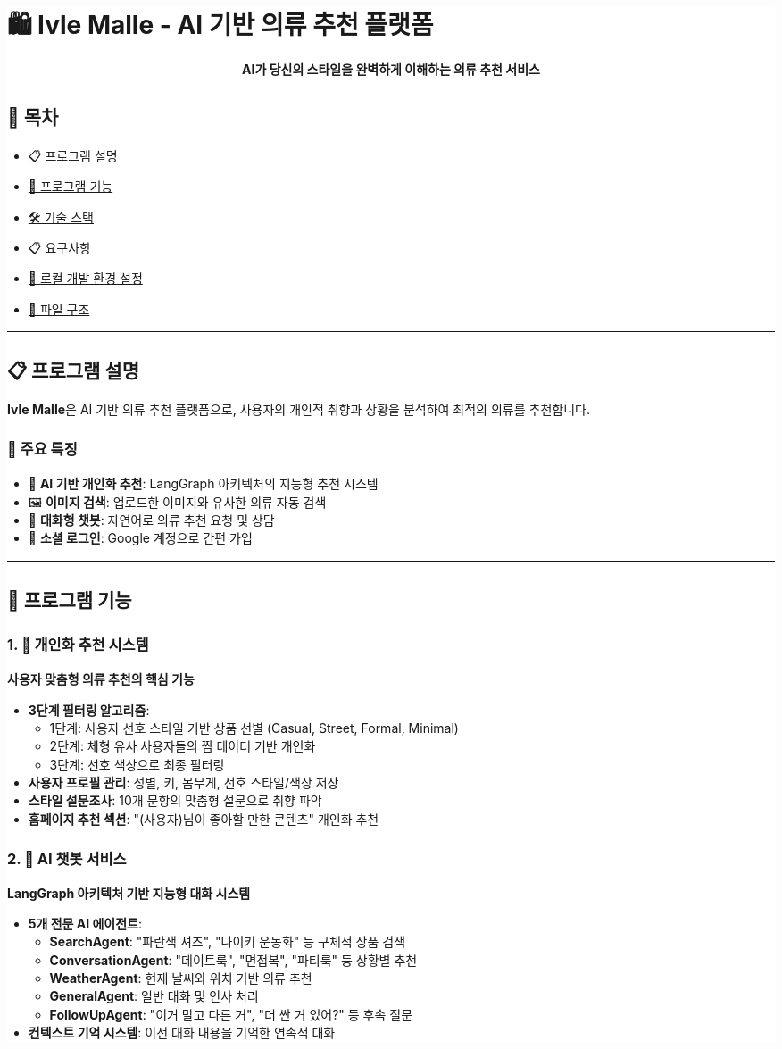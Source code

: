 # 🛍️ Ivle Malle - AI 기반 의류 추천 플랫폼

<div align="center">



**AI가 당신의 스타일을 완벽하게 이해하는 의류 추천 서비스**

</div>

## 📑 목차

- [📋 프로그램 설명](#-프로그램-설명)
- [🚀 프로그램 기능](#-프로그램-기능)

- [🛠️ 기술 스택](#️-기술-스택)
- [📋 요구사항](#-요구사항)
- [🚀 로컬 개발 환경 설정](#-로컬-개발-환경-설정)
- [📁 파일 구조](#-파일-구조)

---

## 📋 프로그램 설명

**Ivle Malle**은 AI 기반 의류 추천 플랫폼으로, 사용자의 개인적 취향과 상황을 분석하여 최적의 의류를 추천합니다.

### 🌟 주요 특징
- 🤖 **AI 기반 개인화 추천**: LangGraph 아키텍처의 지능형 추천 시스템
- 🖼️ **이미지 검색**: 업로드한 이미지와 유사한 의류 자동 검색
- 💬 **대화형 챗봇**: 자연어로 의류 추천 요청 및 상담
- 🔐 **소셜 로그인**: Google 계정으로 간편 가입

---

## 🚀 프로그램 기능

### 1. 🎨 개인화 추천 시스템
**사용자 맞춤형 의류 추천의 핵심 기능**

- **3단계 필터링 알고리즘**:
  - 1단계: 사용자 선호 스타일 기반 상품 선별 (Casual, Street, Formal, Minimal)
  - 2단계: 체형 유사 사용자들의 찜 데이터 기반 개인화
  - 3단계: 선호 색상으로 최종 필터링
- **사용자 프로필 관리**: 성별, 키, 몸무게, 선호 스타일/색상 저장
- **스타일 설문조사**: 10개 문항의 맞춤형 설문으로 취향 파악
- **홈페이지 추천 섹션**: "(사용자)님이 좋아할 만한 콘텐츠" 개인화 추천

### 2. 🤖 AI 챗봇 서비스
**LangGraph 아키텍처 기반 지능형 대화 시스템**

- **5개 전문 AI 에이전트**:
  - **SearchAgent**: "파란색 셔츠", "나이키 운동화" 등 구체적 상품 검색
  - **ConversationAgent**: "데이트룩", "면접복", "파티룩" 등 상황별 추천
  - **WeatherAgent**: 현재 날씨와 위치 기반 의류 추천
  - **GeneralAgent**: 일반 대화 및 인사 처리
  - **FollowUpAgent**: "이거 말고 다른 거", "더 싼 거 있어?" 등 후속 질문
- **컨텍스트 기억 시스템**: 이전 대화 내용을 기억한 연속적 대화
